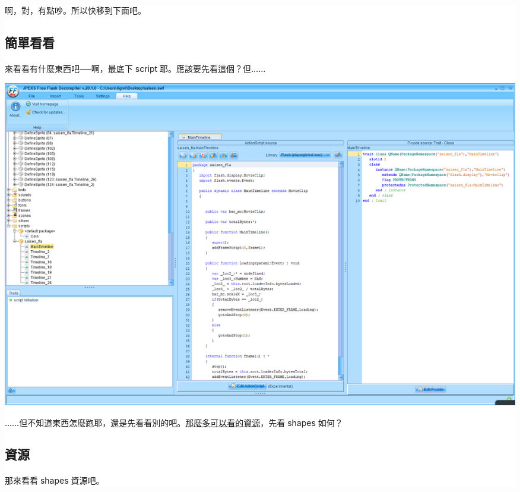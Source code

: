 啊，對，有點吵。所以快移到下面吧。

## 簡單看看

來看看有什麼東西吧──啊，最底下 script 耶。應該要先看這個？但……

![script 資源](https://raw.githubusercontent.com/iigmir/blog-source/master/assets/131/2-script.png)

……但不知道東西怎麼跑耶，還是先看看別的吧。[那麼多可以看的資源](https://github.com/jindrapetrik/jpexs-decompiler/wiki/Features#editing-swf-objects)，先看 shapes 如何？

## 資源

那來看看 shapes 資源吧。
